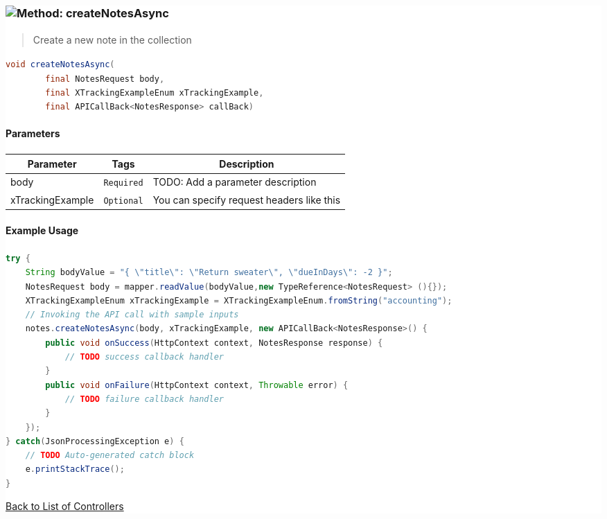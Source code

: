 
### <a name="create_notes_async"></a>![Method: ](https://apidocs.io/img/method.png "com.example.controllers.NotesController.createNotesAsync") createNotesAsync

> Create a new note in the collection


```java
void createNotesAsync(
        final NotesRequest body,
        final XTrackingExampleEnum xTrackingExample,
        final APICallBack<NotesResponse> callBack)
```

#### Parameters

| Parameter | Tags | Description |
|-----------|------|-------------|
| body |  ``` Required ```  | TODO: Add a parameter description |
| xTrackingExample |  ``` Optional ```  | You can specify request headers like this |


#### Example Usage

```java
try {
    String bodyValue = "{ \"title\": \"Return sweater\", \"dueInDays\": -2 }";
    NotesRequest body = mapper.readValue(bodyValue,new TypeReference<NotesRequest> (){});
    XTrackingExampleEnum xTrackingExample = XTrackingExampleEnum.fromString("accounting");
    // Invoking the API call with sample inputs
    notes.createNotesAsync(body, xTrackingExample, new APICallBack<NotesResponse>() {
        public void onSuccess(HttpContext context, NotesResponse response) {
            // TODO success callback handler
        }
        public void onFailure(HttpContext context, Throwable error) {
            // TODO failure callback handler
        }
    });
} catch(JsonProcessingException e) {
    // TODO Auto-generated catch block
    e.printStackTrace();
}
```


[Back to List of Controllers](#list_of_controllers)



